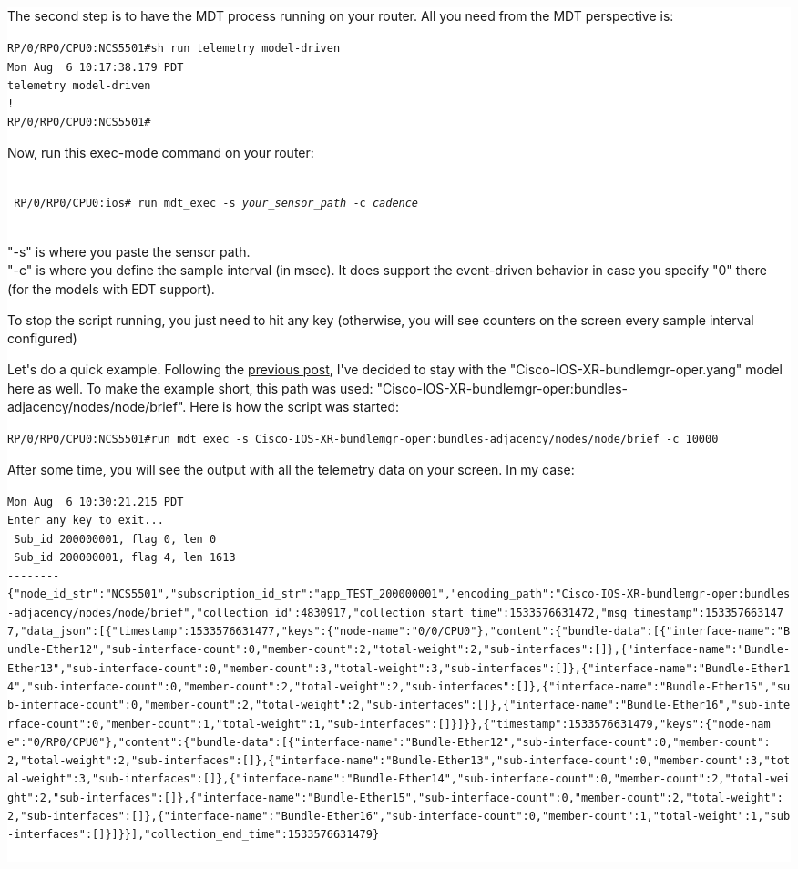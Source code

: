 The second step is to have the MDT process running on your router. All you need from the MDT perspective is:

```
RP/0/RP0/CPU0:NCS5501#sh run telemetry model-driven 
Mon Aug  6 10:17:38.179 PDT
telemetry model-driven
!
RP/0/RP0/CPU0:NCS5501#
```

Now, run this exec-mode command on your router:
<div class="highlighter-rouge">
<pre class="highlight">
<code>
 RP/0/RP0/CPU0:ios# run mdt_exec -s <i>your_sensor_path</i> -c <i>cadence</i> 
</code>
</pre>
</div>

"-s" is where you paste the sensor path.  
"-c" is where you define the sample interval (in msec). It does support the event-driven behavior in case you specify "0" there (for the models with EDT support). 

To stop the script running, you just need to hit any key (otherwise, you will see counters on the screen every sample interval configured)

Let's do a quick example. Following the [previous post](https://xrdocs.io/telemetry/tutorials/2018-08-01-going-above-16-containers-per-path/), I've decided to stay with the "Cisco-IOS-XR-bundlemgr-oper.yang" model here as well. To make the example short, this path was used: "Cisco-IOS-XR-bundlemgr-oper:bundles-adjacency/nodes/node/brief". Here is how the script was started:

```
RP/0/RP0/CPU0:NCS5501#run mdt_exec -s Cisco-IOS-XR-bundlemgr-oper:bundles-adjacency/nodes/node/brief -c 10000
```

After some time, you will see the output with all the telemetry data on your screen. In my case: 

```
Mon Aug  6 10:30:21.215 PDT
Enter any key to exit...
 Sub_id 200000001, flag 0, len 0
 Sub_id 200000001, flag 4, len 1613
--------
{"node_id_str":"NCS5501","subscription_id_str":"app_TEST_200000001","encoding_path":"Cisco-IOS-XR-bundlemgr-oper:bundles-adjacency/nodes/node/brief","collection_id":4830917,"collection_start_time":1533576631472,"msg_timestamp":1533576631477,"data_json":[{"timestamp":1533576631477,"keys":{"node-name":"0/0/CPU0"},"content":{"bundle-data":[{"interface-name":"Bundle-Ether12","sub-interface-count":0,"member-count":2,"total-weight":2,"sub-interfaces":[]},{"interface-name":"Bundle-Ether13","sub-interface-count":0,"member-count":3,"total-weight":3,"sub-interfaces":[]},{"interface-name":"Bundle-Ether14","sub-interface-count":0,"member-count":2,"total-weight":2,"sub-interfaces":[]},{"interface-name":"Bundle-Ether15","sub-interface-count":0,"member-count":2,"total-weight":2,"sub-interfaces":[]},{"interface-name":"Bundle-Ether16","sub-interface-count":0,"member-count":1,"total-weight":1,"sub-interfaces":[]}]}},{"timestamp":1533576631479,"keys":{"node-name":"0/RP0/CPU0"},"content":{"bundle-data":[{"interface-name":"Bundle-Ether12","sub-interface-count":0,"member-count":2,"total-weight":2,"sub-interfaces":[]},{"interface-name":"Bundle-Ether13","sub-interface-count":0,"member-count":3,"total-weight":3,"sub-interfaces":[]},{"interface-name":"Bundle-Ether14","sub-interface-count":0,"member-count":2,"total-weight":2,"sub-interfaces":[]},{"interface-name":"Bundle-Ether15","sub-interface-count":0,"member-count":2,"total-weight":2,"sub-interfaces":[]},{"interface-name":"Bundle-Ether16","sub-interface-count":0,"member-count":1,"total-weight":1,"sub-interfaces":[]}]}}],"collection_end_time":1533576631479}
--------
```
